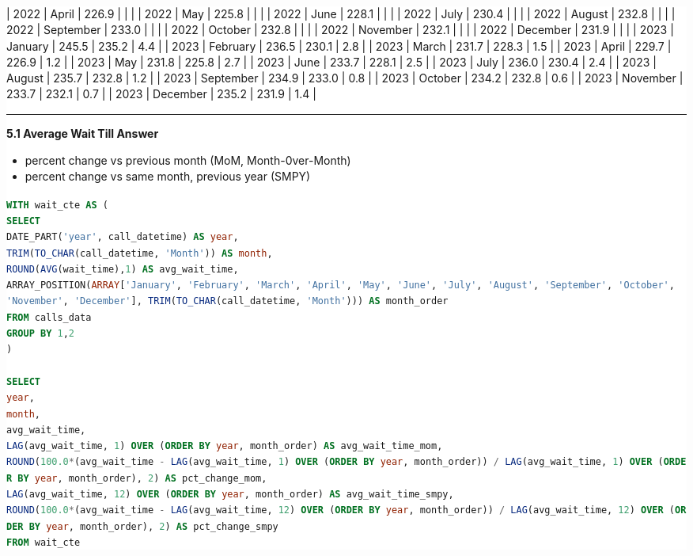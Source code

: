 | 2022 | April     | 226.9             |                             |                |
| 2022 | May       | 225.8             |                             |                |
| 2022 | June      | 228.1             |                             |                |
| 2022 | July      | 230.4             |                             |                |
| 2022 | August    | 232.8             |                             |                |
| 2022 | September | 233.0             |                             |                |
| 2022 | October   | 232.8             |                             |                |
| 2022 | November  | 232.1             |                             |                |
| 2022 | December  | 231.9             |                             |                |
| 2023 | January   | 245.5             | 235.2                       | 4.4            |
| 2023 | February  | 236.5             | 230.1                       | 2.8            |
| 2023 | March     | 231.7             | 228.3                       | 1.5            |
| 2023 | April     | 229.7             | 226.9                       | 1.2            |
| 2023 | May       | 231.8             | 225.8                       | 2.7            |
| 2023 | June      | 233.7             | 228.1                       | 2.5            |
| 2023 | July      | 236.0             | 230.4                       | 2.4            |
| 2023 | August    | 235.7             | 232.8                       | 1.2            |
| 2023 | September | 234.9             | 233.0                       | 0.8            |
| 2023 | October   | 234.2             | 232.8                       | 0.6            |
| 2023 | November  | 233.7             | 232.1                       | 0.7            |
| 2023 | December  | 235.2             | 231.9                       | 1.4            |

---
**5.1 Average Wait Till Answer**
- percent change vs previous month (MoM, Month-0ver-Month)
- percent change vs same month, previous year (SMPY)
```sql
WITH wait_cte AS (
SELECT 
DATE_PART('year', call_datetime) AS year,
TRIM(TO_CHAR(call_datetime, 'Month')) AS month,
ROUND(AVG(wait_time),1) AS avg_wait_time,
ARRAY_POSITION(ARRAY['January', 'February', 'March', 'April', 'May', 'June', 'July', 'August', 'September', 'October', 'November', 'December'], TRIM(TO_CHAR(call_datetime, 'Month'))) AS month_order
FROM calls_data
GROUP BY 1,2
)

SELECT
year,
month,
avg_wait_time,
LAG(avg_wait_time, 1) OVER (ORDER BY year, month_order) AS avg_wait_time_mom,
ROUND(100.0*(avg_wait_time - LAG(avg_wait_time, 1) OVER (ORDER BY year, month_order)) / LAG(avg_wait_time, 1) OVER (ORDER BY year, month_order), 2) AS pct_change_mom,
LAG(avg_wait_time, 12) OVER (ORDER BY year, month_order) AS avg_wait_time_smpy,
ROUND(100.0*(avg_wait_time - LAG(avg_wait_time, 12) OVER (ORDER BY year, month_order)) / LAG(avg_wait_time, 12) OVER (ORDER BY year, month_order), 2) AS pct_change_smpy
FROM wait_cte
```